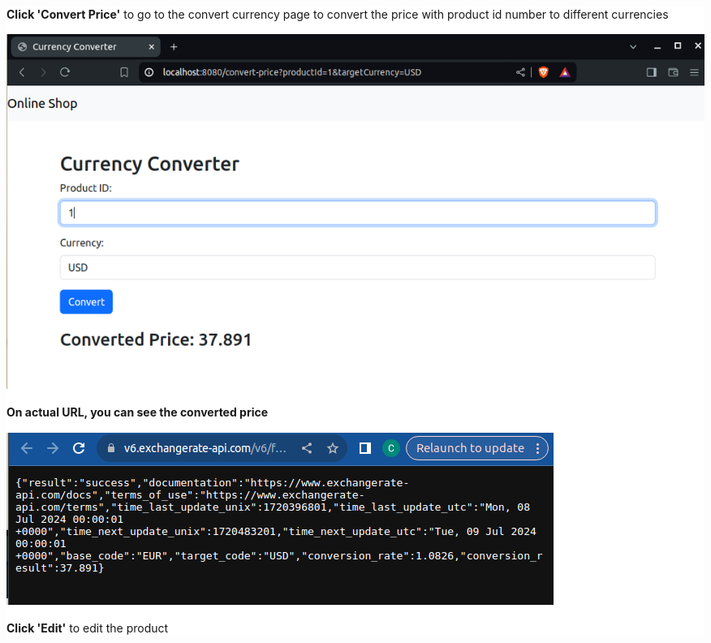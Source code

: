 **Click 'Convert Price'** to go to the convert currency page to convert the price with product id number to different currencies

![pic34](./src/main/resources/static/pic34.png)

**On actual URL, you can see the converted price**

![pic35](./src/main/resources/static/pic35.png)


**Click 'Edit'** to edit the product
